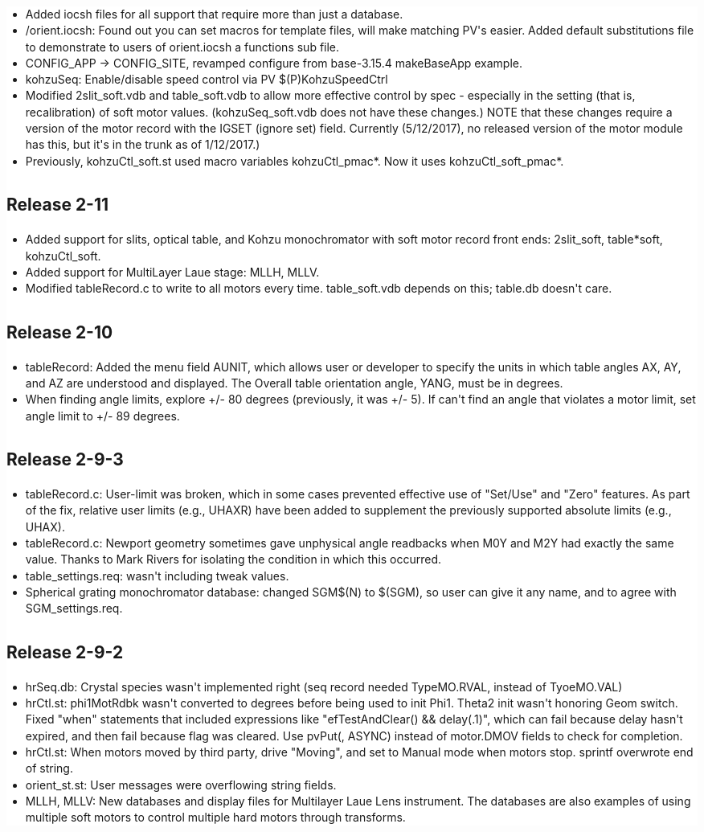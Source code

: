 - Added iocsh files for all support that require more than just a database.
- /orient.iocsh: Found out you can set macros for template files, will make matching PV's easier. Added default substitutions file to demonstrate to users of orient.iocsh a functions sub file.
- CONFIG\_APP -&gt; CONFIG\_SITE, revamped configure from base-3.15.4 makeBaseApp example.
- kohzuSeq: Enable/disable speed control via PV $(P)KohzuSpeedCtrl
- Modified 2slit\_soft.vdb and table\_soft.vdb to allow more effective control by spec - especially in the setting (that is, recalibration) of soft motor values. (kohzuSeq\_soft.vdb does not have these changes.) NOTE that these changes require a version of the motor record with the IGSET (ignore set) field. Currently (5/12/2017), no released version of the motor module has this, but it's in the trunk as of 1/12/2017.)
- Previously, kohzuCtl\_soft.st used macro variables kohzuCtl\_pmac\*. Now it uses kohzuCtl\_soft\_pmac\*.

Release 2-11
------------

- Added support for slits, optical table, and Kohzu monochromator with soft motor record front ends: 2slit\_soft, table\*soft, kohzuCtl\_soft.
- Added support for MultiLayer Laue stage: MLLH, MLLV.
- Modified tableRecord.c to write to all motors every time. table\_soft.vdb depends on this; table.db doesn't care.

Release 2-10
------------

- tableRecord: Added the menu field AUNIT, which allows user or developer to specify the units in which table angles AX, AY, and AZ are understood and displayed. The Overall table orientation angle, YANG, must be in degrees.
- When finding angle limits, explore +/- 80 degrees (previously, it was +/- 5). If can't find an angle that violates a motor limit, set angle limit to +/- 89 degrees.

Release 2-9-3
-------------

- tableRecord.c: User-limit was broken, which in some cases prevented effective use of "Set/Use" and "Zero" features. As part of the fix, relative user limits (e.g., UHAXR) have been added to supplement the previously supported absolute limits (e.g., UHAX).
- tableRecord.c: Newport geometry sometimes gave unphysical angle readbacks when M0Y and M2Y had exactly the same value. Thanks to Mark Rivers for isolating the condition in which this occurred.
- table\_settings.req: wasn't including tweak values.
- Spherical grating monochromator database: changed SGM$(N) to $(SGM), so user can give it any name, and to agree with SGM\_settings.req.

Release 2-9-2
-------------

- hrSeq.db: Crystal species wasn't implemented right (seq record needed TypeMO.RVAL, instead of TyoeMO.VAL)
- hrCtl.st: phi1MotRdbk wasn't converted to degrees before being used to init Phi1. Theta2 init wasn't honoring Geom switch. Fixed "when" statements that included expressions like "efTestAndClear() &amp;&amp; delay(.1)", which can fail because delay hasn't expired, and then fail because flag was cleared. Use pvPut(, ASYNC) instead of motor.DMOV fields to check for completion.
- hrCtl.st: When motors moved by third party, drive "Moving", and set to Manual mode when motors stop. sprintf overwrote end of string.
- orient\_st.st: User messages were overflowing string fields.
- MLLH, MLLV: New databases and display files for Multilayer Laue Lens instrument. The databases are also examples of using multiple soft motors to control multiple hard motors through transforms.
